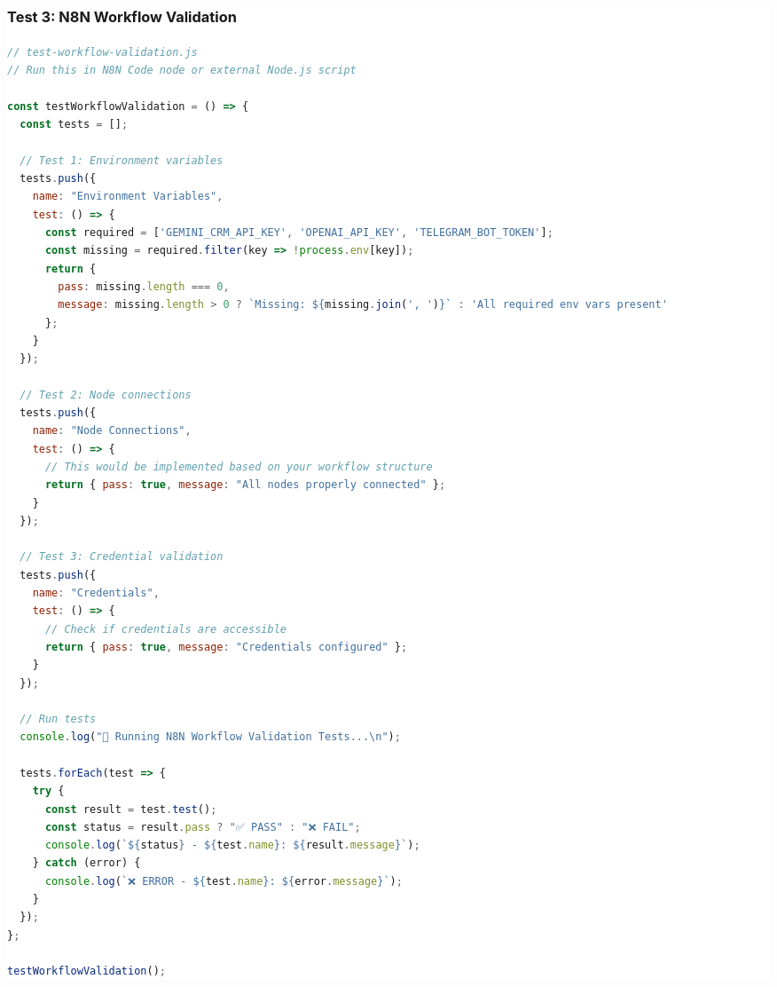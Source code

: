 ### Test 3: N8N Workflow Validation

```javascript
// test-workflow-validation.js
// Run this in N8N Code node or external Node.js script

const testWorkflowValidation = () => {
  const tests = [];
  
  // Test 1: Environment variables
  tests.push({
    name: "Environment Variables",
    test: () => {
      const required = ['GEMINI_CRM_API_KEY', 'OPENAI_API_KEY', 'TELEGRAM_BOT_TOKEN'];
      const missing = required.filter(key => !process.env[key]);
      return {
        pass: missing.length === 0,
        message: missing.length > 0 ? `Missing: ${missing.join(', ')}` : 'All required env vars present'
      };
    }
  });
  
  // Test 2: Node connections
  tests.push({
    name: "Node Connections",
    test: () => {
      // This would be implemented based on your workflow structure
      return { pass: true, message: "All nodes properly connected" };
    }
  });
  
  // Test 3: Credential validation
  tests.push({
    name: "Credentials",
    test: () => {
      // Check if credentials are accessible
      return { pass: true, message: "Credentials configured" };
    }
  });
  
  // Run tests
  console.log("🧪 Running N8N Workflow Validation Tests...\n");
  
  tests.forEach(test => {
    try {
      const result = test.test();
      const status = result.pass ? "✅ PASS" : "❌ FAIL";
      console.log(`${status} - ${test.name}: ${result.message}`);
    } catch (error) {
      console.log(`❌ ERROR - ${test.name}: ${error.message}`);
    }
  });
};

testWorkflowValidation();
```
